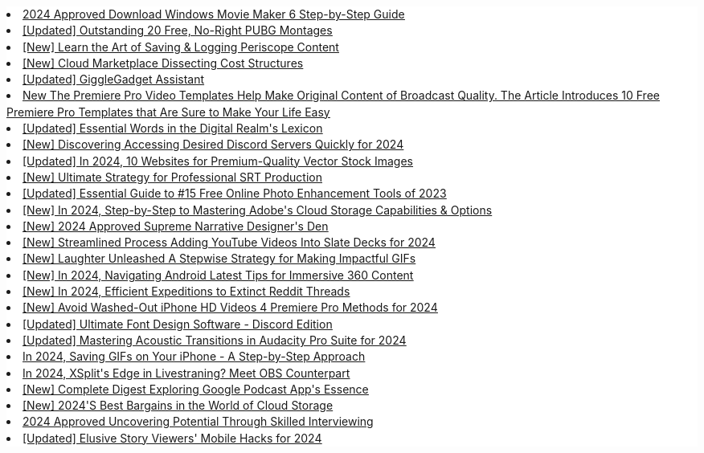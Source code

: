 <li><a href="https://fox-direct.techidaily.com/2024-approved-download-windows-movie-maker-6-step-by-step-guide/"><u>2024 Approved  Download Windows Movie Maker 6 Step-by-Step Guide</u></a></li>
<li><a href="https://fox-direct.techidaily.com/updated-outstanding-20-free-no-right-pubg-montages/"><u>[Updated] Outstanding 20 Free, No-Right PUBG Montages</u></a></li>
<li><a href="https://fox-direct.techidaily.com/new-learn-the-art-of-saving-and-logging-periscope-content/"><u>[New] Learn the Art of Saving & Logging Periscope Content</u></a></li>
<li><a href="https://fox-direct.techidaily.com/new-cloud-marketplace-dissecting-cost-structures/"><u>[New] Cloud Marketplace  Dissecting Cost Structures</u></a></li>
<li><a href="https://fox-direct.techidaily.com/updated-gigglegadget-assistant/"><u>[Updated] GiggleGadget Assistant</u></a></li>
<li><a href="https://ai-editing-video.techidaily.com/new-the-premiere-pro-video-templates-help-make-original-content-of-broadcast-quality-the-article-introduces-10-free-premiere-pro-templates-that-are-sure-to-/"><u>New The Premiere Pro Video Templates Help Make Original Content of Broadcast Quality. The Article Introduces 10 Free Premiere Pro Templates that Are Sure to Make Your Life Easy</u></a></li>
<li><a href="https://fox-direct.techidaily.com/updated-essential-words-in-the-digital-realms-lexicon/"><u>[Updated] Essential Words in the Digital Realm's Lexicon</u></a></li>
<li><a href="https://discord-videos.techidaily.com/new-discovering-accessing-desired-discord-servers-quickly-for-2024/"><u>[New] Discovering  Accessing Desired Discord Servers Quickly for 2024</u></a></li>
<li><a href="https://fox-direct.techidaily.com/updated-in-2024-10-websites-for-premium-quality-vector-stock-images/"><u>[Updated] In 2024, 10 Websites for Premium-Quality Vector Stock Images</u></a></li>
<li><a href="https://some-guidance.techidaily.com/new-ultimate-strategy-for-professional-srt-production/"><u>[New] Ultimate Strategy for Professional SRT Production</u></a></li>
<li><a href="https://fox-direct.techidaily.com/updated-essential-guide-to-15-free-online-photo-enhancement-tools-of-2023/"><u>[Updated] Essential Guide to #15 Free Online Photo Enhancement Tools of 2023</u></a></li>
<li><a href="https://fox-direct.techidaily.com/new-in-2024-step-by-step-to-mastering-adobes-cloud-storage-capabilities-and-options/"><u>[New] In 2024, Step-by-Step to Mastering Adobe's Cloud Storage Capabilities & Options</u></a></li>
<li><a href="https://fox-direct.techidaily.com/new-2024-approved-supreme-narrative-designers-den/"><u>[New] 2024 Approved  Supreme Narrative Designer's Den</u></a></li>
<li><a href="https://youtube-tips.techidaily.com/treamlined-process-adding-youtube-videos-into-slate-decks-for-2024/"><u>[New] Streamlined Process  Adding YouTube Videos Into Slate Decks for 2024</u></a></li>
<li><a href="https://fox-direct.techidaily.com/new-laughter-unleashed-a-stepwise-strategy-for-making-impactful-gifs/"><u>[New] Laughter Unleashed  A Stepwise Strategy for Making Impactful GIFs</u></a></li>
<li><a href="https://fox-direct.techidaily.com/new-in-2024-navigating-android-latest-tips-for-immersive-360-content/"><u>[New] In 2024, Navigating Android  Latest Tips for Immersive 360 Content</u></a></li>
<li><a href="https://fox-direct.techidaily.com/new-in-2024-efficient-expeditions-to-extinct-reddit-threads/"><u>[New] In 2024, Efficient Expeditions to Extinct Reddit Threads</u></a></li>
<li><a href="https://fox-direct.techidaily.com/new-avoid-washed-out-iphone-hd-videos-4-premiere-pro-methods-for-2024/"><u>[New] Avoid Washed-Out iPhone HD Videos  4 Premiere Pro Methods for 2024</u></a></li>
<li><a href="https://discord-videos.techidaily.com/updated-ultimate-font-design-software-discord-edition/"><u>[Updated] Ultimate Font Design Software - Discord Edition</u></a></li>
<li><a href="https://fox-direct.techidaily.com/updated-mastering-acoustic-transitions-in-audacity-pro-suite-for-2024/"><u>[Updated] Mastering Acoustic Transitions in Audacity Pro Suite for 2024</u></a></li>
<li><a href="https://extra-support.techidaily.com/in-2024-saving-gifs-on-your-iphone-a-step-by-step-approach/"><u>In 2024, Saving GIFs on Your iPhone - A Step-by-Step Approach</u></a></li>
<li><a href="https://fox-direct.techidaily.com/in-2024-xsplits-edge-in-livestraning-meet-obs-counterpart/"><u>In 2024, XSplit's Edge in Livestraning? Meet OBS Counterpart</u></a></li>
<li><a href="https://fox-direct.techidaily.com/new-complete-digest-exploring-google-podcast-apps-essence/"><u>[New] Complete Digest  Exploring Google Podcast App's Essence</u></a></li>
<li><a href="https://fox-direct.techidaily.com/new-2024s-best-bargains-in-the-world-of-cloud-storage/"><u>[New] 2024'S Best Bargains in the World of Cloud Storage</u></a></li>
<li><a href="https://fox-direct.techidaily.com/2024-approved-uncovering-potential-through-skilled-interviewing/"><u>2024 Approved  Uncovering Potential Through Skilled Interviewing</u></a></li>
<li><a href="https://instagram-video-recordings.techidaily.com/updated-elusive-story-viewers-mobile-hacks-for-2024/"><u>[Updated] Elusive Story Viewers' Mobile Hacks for 2024</u></a></li>